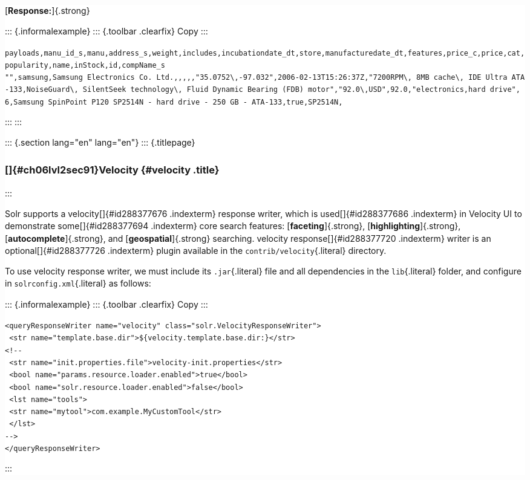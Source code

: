 [**Response:**]{.strong}

::: {.informalexample}
::: {.toolbar .clearfix}
Copy
:::

``` {.programlisting .language-markup}
payloads,manu_id_s,manu,address_s,weight,includes,incubationdate_dt,store,manufacturedate_dt,features,price_c,price,cat,popularity,name,inStock,id,compName_s
"",samsung,Samsung Electronics Co. Ltd.,,,,,"35.0752\,-97.032",2006-02-13T15:26:37Z,"7200RPM\, 8MB cache\, IDE Ultra ATA-133,NoiseGuard\, SilentSeek technology\, Fluid Dynamic Bearing (FDB) motor","92.0\,USD",92.0,"electronics,hard drive",6,Samsung SpinPoint P120 SP2514N - hard drive - 250 GB - ATA-133,true,SP2514N,
```
:::
:::

::: {.section lang="en" lang="en"}
::: {.titlepage}
<div>

<div>

### []{#ch06lvl2sec91}Velocity {#velocity .title}

</div>

</div>
:::

Solr supports a velocity[]{#id288377676 .indexterm} response writer,
which is used[]{#id288377686 .indexterm} in Velocity UI to demonstrate
some[]{#id288377694 .indexterm} core search features:
[**faceting**]{.strong}, [**highlighting**]{.strong},
[**autocomplete**]{.strong}, and [**geospatial**]{.strong} searching.
velocity response[]{#id288377720 .indexterm} writer is an
optional[]{#id288377726 .indexterm} plugin available in the
`contrib/velocity`{.literal} directory.

To use velocity response writer, we must include its `.jar`{.literal}
file and all dependencies in the `lib`{.literal} folder, and configure
in `solrconfig.xml`{.literal} as follows:

::: {.informalexample}
::: {.toolbar .clearfix}
Copy
:::

``` {.programlisting .language-markup}
<queryResponseWriter name="velocity" class="solr.VelocityResponseWriter">
 <str name="template.base.dir">${velocity.template.base.dir:}</str>
<!--
 <str name="init.properties.file">velocity-init.properties</str>
 <bool name="params.resource.loader.enabled">true</bool>
 <bool name="solr.resource.loader.enabled">false</bool>
 <lst name="tools">
 <str name="mytool">com.example.MyCustomTool</str>
 </lst>
-->
</queryResponseWriter>
```
:::
